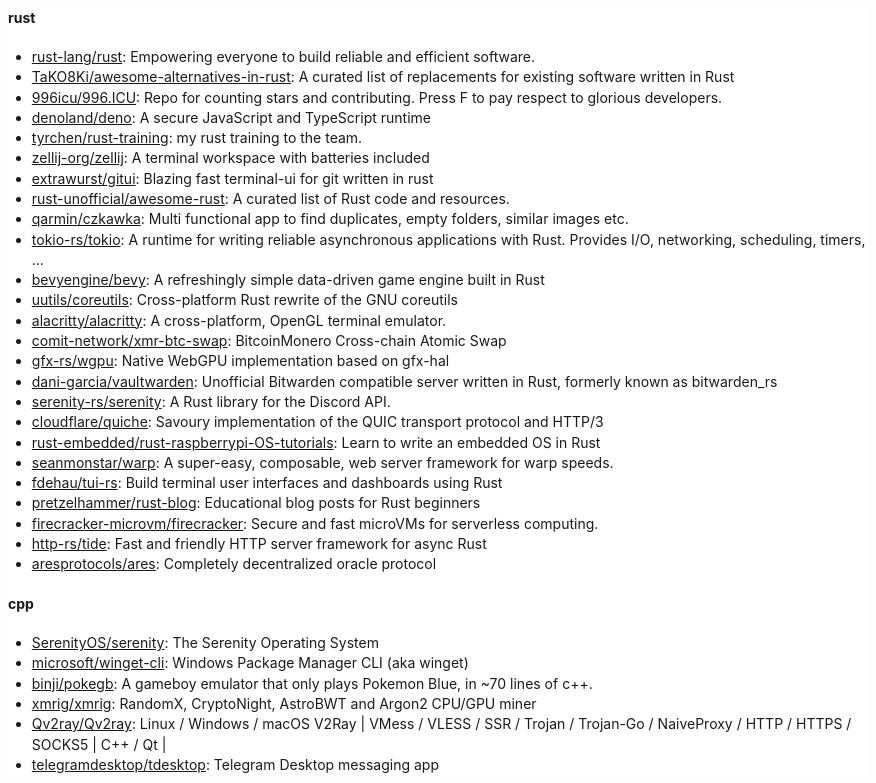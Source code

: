 #### rust
* [rust-lang/rust](https://github.com/rust-lang/rust): Empowering everyone to build reliable and efficient software.
* [TaKO8Ki/awesome-alternatives-in-rust](https://github.com/TaKO8Ki/awesome-alternatives-in-rust): A curated list of replacements for existing software written in Rust
* [996icu/996.ICU](https://github.com/996icu/996.ICU): Repo for counting stars and contributing. Press F to pay respect to glorious developers.
* [denoland/deno](https://github.com/denoland/deno): A secure JavaScript and TypeScript runtime
* [tyrchen/rust-training](https://github.com/tyrchen/rust-training): my rust training to the team.
* [zellij-org/zellij](https://github.com/zellij-org/zellij): A terminal workspace with batteries included
* [extrawurst/gitui](https://github.com/extrawurst/gitui): Blazing  fast terminal-ui for git written in rust 
* [rust-unofficial/awesome-rust](https://github.com/rust-unofficial/awesome-rust): A curated list of Rust code and resources.
* [qarmin/czkawka](https://github.com/qarmin/czkawka): Multi functional app to find duplicates, empty folders, similar images etc.
* [tokio-rs/tokio](https://github.com/tokio-rs/tokio): A runtime for writing reliable asynchronous applications with Rust. Provides I/O, networking, scheduling, timers, ...
* [bevyengine/bevy](https://github.com/bevyengine/bevy): A refreshingly simple data-driven game engine built in Rust
* [uutils/coreutils](https://github.com/uutils/coreutils): Cross-platform Rust rewrite of the GNU coreutils
* [alacritty/alacritty](https://github.com/alacritty/alacritty): A cross-platform, OpenGL terminal emulator.
* [comit-network/xmr-btc-swap](https://github.com/comit-network/xmr-btc-swap): BitcoinMonero Cross-chain Atomic Swap
* [gfx-rs/wgpu](https://github.com/gfx-rs/wgpu): Native WebGPU implementation based on gfx-hal
* [dani-garcia/vaultwarden](https://github.com/dani-garcia/vaultwarden): Unofficial Bitwarden compatible server written in Rust, formerly known as bitwarden_rs
* [serenity-rs/serenity](https://github.com/serenity-rs/serenity): A Rust library for the Discord API.
* [cloudflare/quiche](https://github.com/cloudflare/quiche):  Savoury implementation of the QUIC transport protocol and HTTP/3
* [rust-embedded/rust-raspberrypi-OS-tutorials](https://github.com/rust-embedded/rust-raspberrypi-OS-tutorials):  Learn to write an embedded OS in Rust 
* [seanmonstar/warp](https://github.com/seanmonstar/warp): A super-easy, composable, web server framework for warp speeds.
* [fdehau/tui-rs](https://github.com/fdehau/tui-rs): Build terminal user interfaces and dashboards using Rust
* [pretzelhammer/rust-blog](https://github.com/pretzelhammer/rust-blog): Educational blog posts for Rust beginners
* [firecracker-microvm/firecracker](https://github.com/firecracker-microvm/firecracker): Secure and fast microVMs for serverless computing.
* [http-rs/tide](https://github.com/http-rs/tide): Fast and friendly HTTP server framework for async Rust
* [aresprotocols/ares](https://github.com/aresprotocols/ares): Completely decentralized oracle protocol

#### cpp
* [SerenityOS/serenity](https://github.com/SerenityOS/serenity): The Serenity Operating System 
* [microsoft/winget-cli](https://github.com/microsoft/winget-cli): Windows Package Manager CLI (aka winget)
* [binji/pokegb](https://github.com/binji/pokegb): A gameboy emulator that only plays Pokemon Blue, in ~70 lines of c++.
* [xmrig/xmrig](https://github.com/xmrig/xmrig): RandomX, CryptoNight, AstroBWT and Argon2 CPU/GPU miner
* [Qv2ray/Qv2ray](https://github.com/Qv2ray/Qv2ray):  Linux / Windows / macOS  V2Ray  |  VMess / VLESS / SSR / Trojan / Trojan-Go / NaiveProxy / HTTP / HTTPS / SOCKS5 |  C++ / Qt  |  
* [telegramdesktop/tdesktop](https://github.com/telegramdesktop/tdesktop): Telegram Desktop messaging app